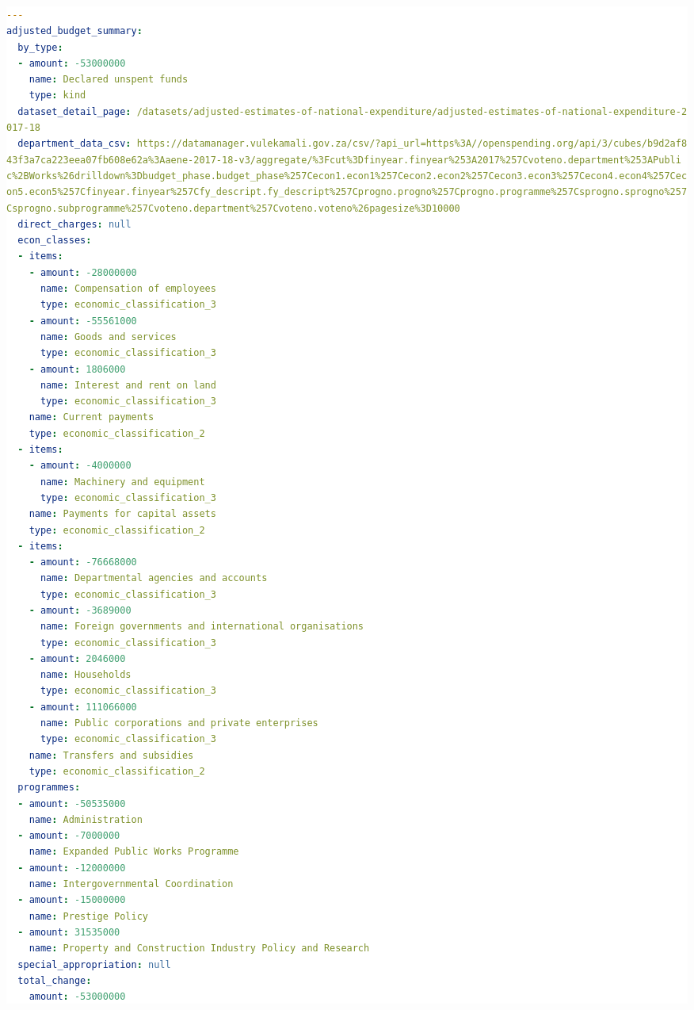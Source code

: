 ```yaml
---
adjusted_budget_summary:
  by_type:
  - amount: -53000000
    name: Declared unspent funds
    type: kind
  dataset_detail_page: /datasets/adjusted-estimates-of-national-expenditure/adjusted-estimates-of-national-expenditure-2017-18
  department_data_csv: https://datamanager.vulekamali.gov.za/csv/?api_url=https%3A//openspending.org/api/3/cubes/b9d2af843f3a7ca223eea07fb608e62a%3Aaene-2017-18-v3/aggregate/%3Fcut%3Dfinyear.finyear%253A2017%257Cvoteno.department%253APublic%2BWorks%26drilldown%3Dbudget_phase.budget_phase%257Cecon1.econ1%257Cecon2.econ2%257Cecon3.econ3%257Cecon4.econ4%257Cecon5.econ5%257Cfinyear.finyear%257Cfy_descript.fy_descript%257Cprogno.progno%257Cprogno.programme%257Csprogno.sprogno%257Csprogno.subprogramme%257Cvoteno.department%257Cvoteno.voteno%26pagesize%3D10000
  direct_charges: null
  econ_classes:
  - items:
    - amount: -28000000
      name: Compensation of employees
      type: economic_classification_3
    - amount: -55561000
      name: Goods and services
      type: economic_classification_3
    - amount: 1806000
      name: Interest and rent on land
      type: economic_classification_3
    name: Current payments
    type: economic_classification_2
  - items:
    - amount: -4000000
      name: Machinery and equipment
      type: economic_classification_3
    name: Payments for capital assets
    type: economic_classification_2
  - items:
    - amount: -76668000
      name: Departmental agencies and accounts
      type: economic_classification_3
    - amount: -3689000
      name: Foreign governments and international organisations
      type: economic_classification_3
    - amount: 2046000
      name: Households
      type: economic_classification_3
    - amount: 111066000
      name: Public corporations and private enterprises
      type: economic_classification_3
    name: Transfers and subsidies
    type: economic_classification_2
  programmes:
  - amount: -50535000
    name: Administration
  - amount: -7000000
    name: Expanded Public Works Programme
  - amount: -12000000
    name: Intergovernmental Coordination
  - amount: -15000000
    name: Prestige Policy
  - amount: 31535000
    name: Property and Construction Industry Policy and Research
  special_appropriation: null
  total_change:
    amount: -53000000
```